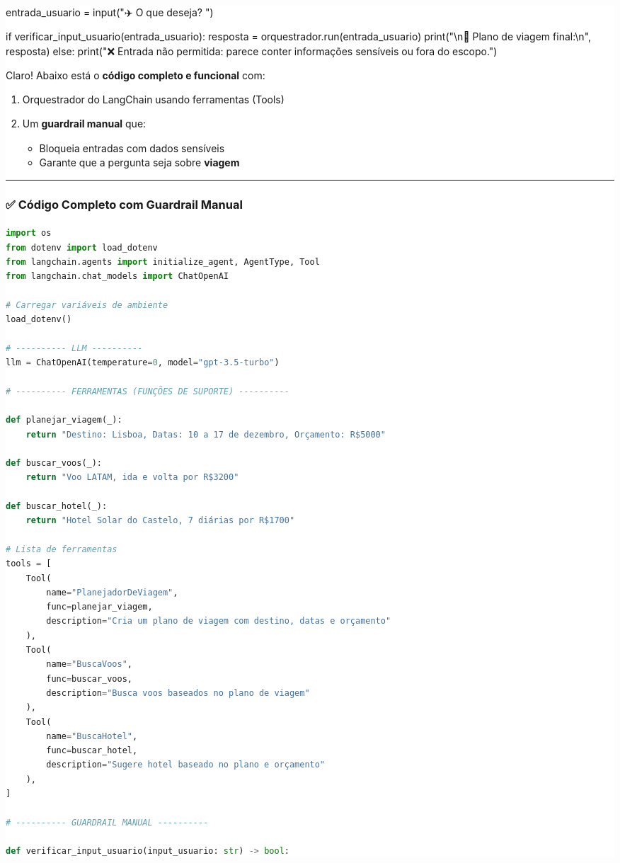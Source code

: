 entrada_usuario = input("✈️ O que deseja? ")

if verificar_input_usuario(entrada_usuario):
resposta = orquestrador.run(entrada_usuario)
print("\n🧳 Plano de viagem final:\n", resposta)
else:
print("❌ Entrada não permitida: parece conter informações sensíveis ou fora do escopo.")

Claro! Abaixo está o **código completo e funcional** com:

1. Orquestrador do LangChain usando ferramentas (Tools)
2. Um **guardrail manual** que:

    - Bloqueia entradas com dados sensíveis
    - Garante que a pergunta seja sobre **viagem**

---

### ✅ Código Completo com Guardrail Manual

```python
import os
from dotenv import load_dotenv
from langchain.agents import initialize_agent, AgentType, Tool
from langchain.chat_models import ChatOpenAI

# Carregar variáveis de ambiente
load_dotenv()

# ---------- LLM ----------
llm = ChatOpenAI(temperature=0, model="gpt-3.5-turbo")

# ---------- FERRAMENTAS (FUNÇÕES DE SUPORTE) ----------

def planejar_viagem(_):
    return "Destino: Lisboa, Datas: 10 a 17 de dezembro, Orçamento: R$5000"

def buscar_voos(_):
    return "Voo LATAM, ida e volta por R$3200"

def buscar_hotel(_):
    return "Hotel Solar do Castelo, 7 diárias por R$1700"

# Lista de ferramentas
tools = [
    Tool(
        name="PlanejadorDeViagem",
        func=planejar_viagem,
        description="Cria um plano de viagem com destino, datas e orçamento"
    ),
    Tool(
        name="BuscaVoos",
        func=buscar_voos,
        description="Busca voos baseados no plano de viagem"
    ),
    Tool(
        name="BuscaHotel",
        func=buscar_hotel,
        description="Sugere hotel baseado no plano e orçamento"
    ),
]

# ---------- GUARDRAIL MANUAL ----------

def verificar_input_usuario(input_usuario: str) -> bool:
```